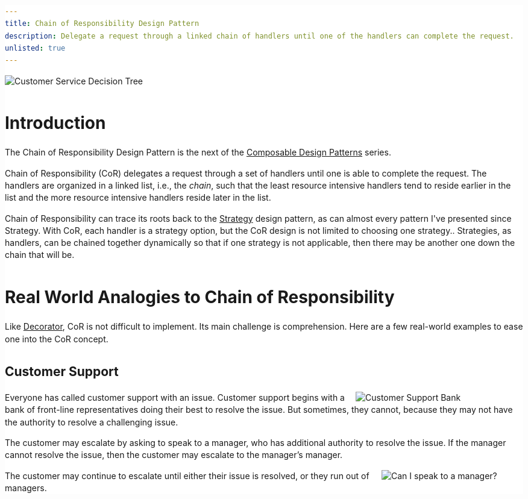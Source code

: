 ```yaml
---
title: Chain of Responsibility Design Pattern
description: Delegate a request through a linked chain of handlers until one of the handlers can complete the request.
unlisted: true
---
```


<img src="https://live.staticflickr.com/7143/6463738329_55faa2b606_b.jpg" alt="Customer Service Decision Tree" title="Image Source: https://www.flickr.com/photos/davegray/6463738329" width = "60%" align="center" style="padding-right: 20px;">

 
# Introduction
The Chain of Responsibility Design Pattern is the next of the [Composable Design Patterns](https://jhumelsine.github.io/2024/01/03/composable-design-patterns-basic-concepts.html) series.

Chain of Responsibility (CoR) delegates a request through a set of handlers until one is able to complete the request.
The handlers are organized in a linked list, i.e., the _chain_, such that the least resource intensive handlers tend to reside earlier in the list and the more resource intensive handlers reside later in the list.

Chain of Responsibility can trace its roots back to the [Strategy](https://jhumelsine.github.io/2023/09/21/strategy-design-pattern.html) design pattern, as can almost every pattern I've presented since Strategy. 
With CoR, each handler is a strategy option, but the CoR design is not limited to choosing one strategy.. Strategies, as handlers, can be chained together dynamically so that if one strategy is not applicable, then there may be another one down the chain that will be.

# Real World Analogies to Chain of Responsibility
Like [Decorator](https://jhumelsine.github.io/2024/02/08/decorator-design-pattern.html), CoR is not difficult to implement. Its main challenge is comprehension. Here are a few real-world examples to ease one into the CoR concept.

## Customer Support
<img src="https://live.staticflickr.com/5706/31270428786_f8a74a905c_b.jpg" alt="Customer Support Bank" title="Image Source: https://live.staticflickr.com/5706/31270428786_f8a74a905c_b.jpg" width = "30%" align="right" style="padding-right: 20px;">
 
Everyone has called customer support with an issue.
Customer support begins with a bank of front-line representatives doing their best to resolve the issue. But sometimes, they cannot, because they may not have the authority to resolve a challenging issue.

The customer may escalate by asking to speak to a manager, who has additional authority to resolve the issue. If the manager cannot resolve the issue, then the customer may escalate to the manager’s manager.

<img src="https://media.giphy.com/media/v1.Y2lkPTc5MGI3NjExZ2Jjc3Y0Y3prNTRrZDF4bW1iaWZhdzJxNGxwNmhwbWJvN3V5ZWJ2eSZlcD12MV9pbnRlcm5hbF9naWZfYnlfaWQmY3Q9Zw/cLwoEpaLVa1iM3WRDO/giphy.gif" alt="Can I speak to a manager?" title="Image Source: https://media.giphy.com" width = "25%" align="right" style="padding-right: 20px;">

The customer may continue to escalate until either their issue is resolved, or they run out of managers.

